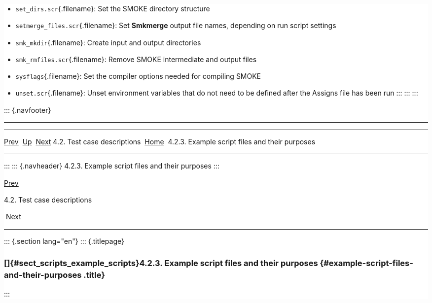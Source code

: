 -   `set_dirs.scr`{.filename}: Set the SMOKE directory structure

-   `setmerge_files.scr`{.filename}: Set **Smkmerge** output file names,
    depending on run script settings

-   `smk_mkdir`{.filename}: Create input and output directories

-   `smk_rmfiles.scr`{.filename}: Remove SMOKE intermediate and output
    files

-   `sysflags`{.filename}: Set the compiler options needed for compiling
    SMOKE

-   `unset.scr`{.filename}: Unset environment variables that do not need
    to be defined after the Assigns file has been run
:::
:::
:::

::: {.navfooter}

------------------------------------------------------------------------

  ------------------------------ -------------------- -------------------------------------------------
  [Prev](ch04s02.html)            [Up](ch04s02.html)                            [Next](ch04s02s03.html)
  4.2. Test case descriptions     [Home](index.html)     4.2.3. Example script files and their purposes
  ------------------------------ -------------------- -------------------------------------------------
:::
::: {.navheader}
4.2.3. Example script files and their purposes
:::

[Prev](ch04s02s02.html) 

4.2. Test case descriptions

 [Next](ch04s02s04.html)

------------------------------------------------------------------------

::: {.section lang="en"}
::: {.titlepage}
<div>

<div>

### []{#sect_scripts_example_scripts}4.2.3. Example script files and their purposes {#example-script-files-and-their-purposes .title}

</div>

</div>
:::
